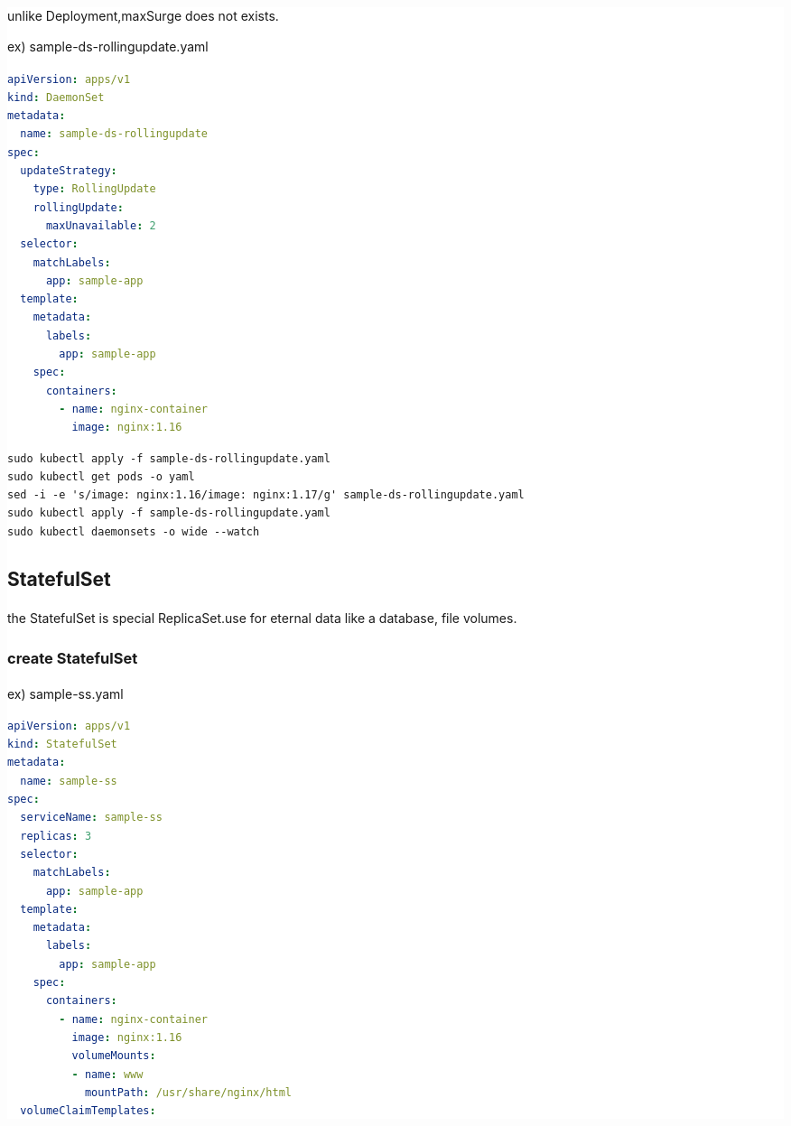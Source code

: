 unlike Deployment,maxSurge does not exists.

ex) sample-ds-rollingupdate.yaml

```yaml
apiVersion: apps/v1
kind: DaemonSet
metadata:
  name: sample-ds-rollingupdate
spec:
  updateStrategy: 
    type: RollingUpdate
    rollingUpdate:
      maxUnavailable: 2
  selector:
    matchLabels:
      app: sample-app
  template:
    metadata:
      labels:
        app: sample-app
    spec:
      containers:
        - name: nginx-container
          image: nginx:1.16
```

```shell
sudo kubectl apply -f sample-ds-rollingupdate.yaml
sudo kubectl get pods -o yaml
sed -i -e 's/image: nginx:1.16/image: nginx:1.17/g' sample-ds-rollingupdate.yaml
sudo kubectl apply -f sample-ds-rollingupdate.yaml
sudo kubectl daemonsets -o wide --watch
```

## StatefulSet

the StatefulSet is special ReplicaSet.use for eternal data like a database, file volumes.

### create StatefulSet

ex) sample-ss.yaml

```yaml
apiVersion: apps/v1
kind: StatefulSet
metadata:
  name: sample-ss
spec:
  serviceName: sample-ss
  replicas: 3
  selector:
    matchLabels:
      app: sample-app
  template:
    metadata:
      labels:
        app: sample-app
    spec:
      containers:
        - name: nginx-container
          image: nginx:1.16
          volumeMounts:
          - name: www
            mountPath: /usr/share/nginx/html
  volumeClaimTemplates:
```